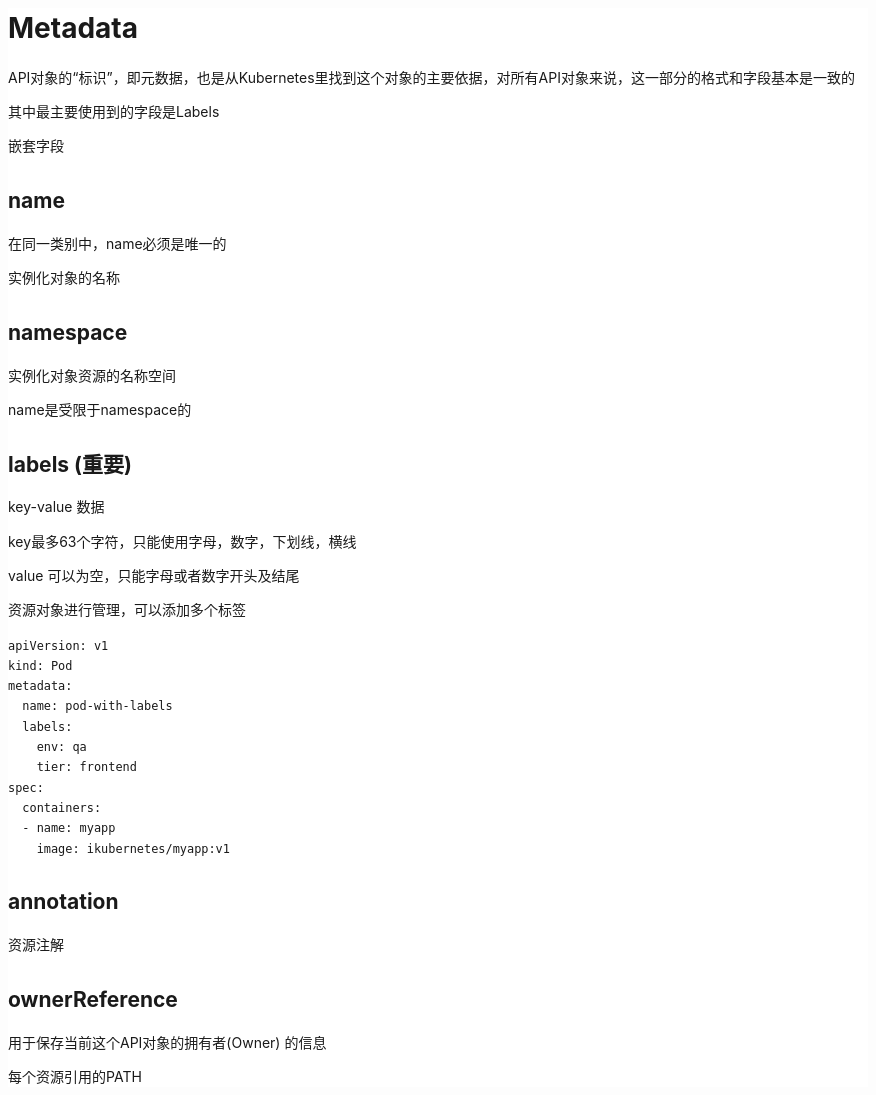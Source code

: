 # Metadata

API对象的“标识”，即元数据，也是从Kubernetes里找到这个对象的主要依据，对所有API对象来说，这一部分的格式和字段基本是一致的

其中最主要使用到的字段是Labels

嵌套字段

## name

在同一类别中，name必须是唯一的

实例化对象的名称

## namespace

实例化对象资源的名称空间

name是受限于namespace的

## labels (重要)

key-value 数据

key最多63个字符，只能使用字母，数字，下划线，横线

value 可以为空，只能字母或者数字开头及结尾

资源对象进行管理，可以添加多个标签

```
apiVersion: v1
kind: Pod
metadata:
  name: pod-with-labels
  labels:
    env: qa
    tier: frontend
spec: 
  containers:
  - name: myapp
    image: ikubernetes/myapp:v1
```

## annotation

资源注解

## ownerReference

用于保存当前这个API对象的拥有者(Owner) 的信息

每个资源引用的PATH
